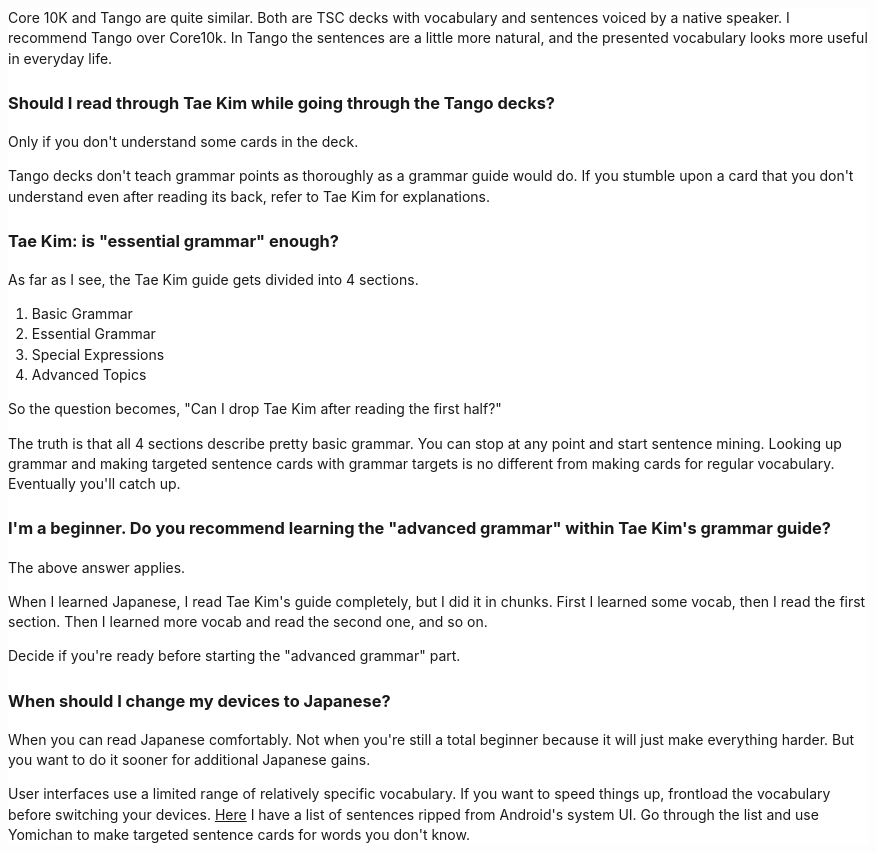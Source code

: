 Core 10K and Tango are quite similar.
Both are TSC decks with vocabulary and sentences voiced by a native speaker.
I recommend Tango over Core10k.
In Tango the sentences are a little more natural,
and the presented vocabulary looks more useful in everyday life.

### Should I read through Tae Kim while going through the Tango decks?

Only if you don't understand some cards in the deck.

Tango decks don't teach grammar points as thoroughly as a grammar guide would do.
If you stumble upon a card that you don't understand even after reading its back,
refer to Tae Kim for explanations.

### Tae Kim: is "essential grammar" enough?

As far as I see, the Tae Kim guide gets divided into 4 sections.

1) Basic Grammar
1) Essential Grammar
1) Special Expressions
1) Advanced Topics

So the question becomes, "Can I drop Tae Kim after reading the first half?"

The truth is that all 4 sections describe pretty basic grammar.
You can stop at any point and start sentence mining.
Looking up grammar and making targeted sentence cards with grammar targets
is no different from making cards for regular vocabulary.
Eventually you'll catch up.

### I'm a beginner. Do you recommend learning the "advanced grammar" within Tae Kim's grammar guide?

The above answer applies.

When I learned Japanese, I read Tae Kim's guide completely, but I did it in chunks.
First I learned some vocab, then I read the first section.
Then I learned more vocab and read the second one, and so on.

Decide if you're ready before starting the "advanced grammar" part.

### When should I change my devices to Japanese?

When you can read Japanese comfortably.
Not when you're still a total beginner because it will just make everything harder.
But you want to do it sooner for additional Japanese gains.

User interfaces use a limited range of relatively specific vocabulary.
If you want to speed things up,
frontload the vocabulary before switching your devices.
[Here](https://gist.github.com/tatsumoto-ren/844c4a36491aee2820d09f4852c18172)
I have a list of sentences ripped from Android's system UI.
Go through the list and use Yomichan to make targeted sentence cards for words you don't know.
